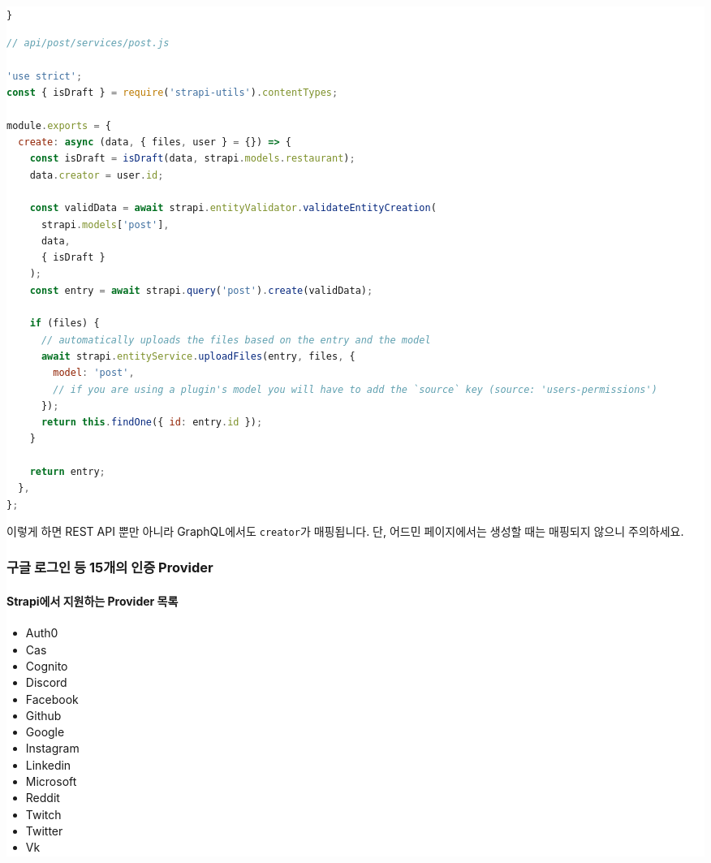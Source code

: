 ```js
}  
```
```js
// api/post/services/post.js

'use strict';
const { isDraft } = require('strapi-utils').contentTypes;

module.exports = {
  create: async (data, { files, user } = {}) => {
    const isDraft = isDraft(data, strapi.models.restaurant);
    data.creator = user.id;

    const validData = await strapi.entityValidator.validateEntityCreation(
      strapi.models['post'],
      data,
      { isDraft }
    );
    const entry = await strapi.query('post').create(validData);

    if (files) {
      // automatically uploads the files based on the entry and the model
      await strapi.entityService.uploadFiles(entry, files, {
        model: 'post',
        // if you are using a plugin's model you will have to add the `source` key (source: 'users-permissions')
      });
      return this.findOne({ id: entry.id });
    }

    return entry;
  },
};
```

이렇게 하면 REST API 뿐만 아니라 GraphQL에서도 `creator`가 매핑됩니다. 단, 어드민 페이지에서는 생성할 때는 매핑되지 않으니 주의하세요. 

### 구글 로그인 등 15개의 인증 Provider
#### Strapi에서 지원하는 Provider 목록
- Auth0
- Cas
- Cognito
- Discord
- Facebook
- Github
- Google
- Instagram
- Linkedin
- Microsoft
- Reddit
- Twitch
- Twitter
- Vk
